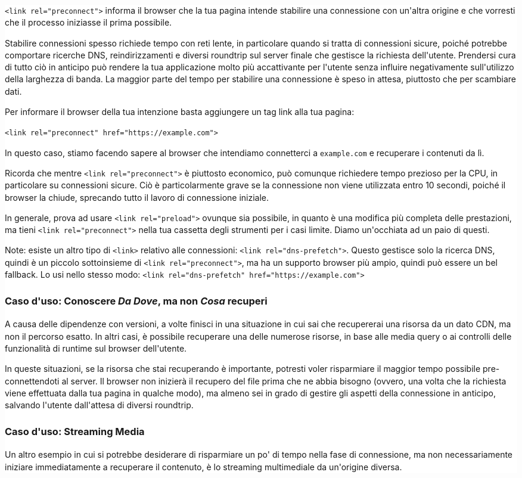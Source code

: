 `<link rel="preconnect">` informa il browser che la tua pagina intende stabilire
una connessione con un'altra origine e che vorresti che il processo iniziasse il
prima possibile.

Stabilire connessioni spesso richiede tempo con reti lente, in
particolare quando si tratta di connessioni sicure, poiché potrebbe comportare
ricerche DNS, reindirizzamenti e diversi roundtrip sul server finale che
gestisce la richiesta dell'utente. Prendersi cura di tutto ciò in anticipo può
rendere la tua applicazione molto più accattivante per l'utente senza influire
negativamente sull'utilizzo della larghezza di banda. La maggior parte del tempo
per stabilire una connessione è speso in attesa, piuttosto che per scambiare
dati.

Per informare il browser della tua intenzione basta aggiungere un tag link
alla tua pagina:

    <link rel="preconnect" href="https://example.com">

In questo caso, stiamo facendo sapere al browser che intendiamo connetterci a
`example.com` e recuperare i contenuti da lì.

Ricorda che mentre `<link rel="preconnect">` è piuttosto economico, può comunque
richiedere tempo prezioso per la CPU, in particolare su connessioni sicure. Ciò
è particolarmente grave se la connessione non viene utilizzata entro 10 secondi,
poiché il browser la chiude, sprecando tutto il lavoro di connessione iniziale.

In generale, prova ad usare `<link rel="preload">` ovunque sia possibile, in
quanto è una modifica più completa delle prestazioni, ma tieni
`<link rel="preconnect">` nella tua cassetta degli strumenti per i casi limite.
Diamo un'occhiata ad un paio di questi.

Note: esiste un altro tipo di `<link>` relativo alle connessioni:
`<link rel="dns-prefetch">`. Questo gestisce solo la ricerca DNS, quindi è un
piccolo sottoinsieme di `<link rel="preconnect">`, ma ha un supporto browser più
ampio, quindi può essere un bel fallback. Lo usi nello stesso modo:
`<link rel="dns-prefetch" href="https://example.com">`

### Caso d'uso: Conoscere *Da Dove*, ma non *Cosa* recuperi

A causa delle dipendenze con versioni, a volte finisci in una situazione in cui
sai che recupererai una risorsa da un dato CDN, ma non il percorso esatto. In
altri casi, è possibile recuperare una delle numerose risorse, in base alle
media query o ai controlli delle funzionalità di runtime sul browser
dell'utente.

In queste situazioni, se la risorsa che stai recuperando è importante, potresti
voler risparmiare il maggior tempo possibile pre-connettendoti al server. Il
browser non inizierà il recupero del file prima che ne abbia bisogno (ovvero,
una volta che la richiesta viene effettuata dalla tua pagina in qualche modo),
ma almeno sei in grado di gestire gli aspetti della connessione in anticipo,
salvando l'utente dall'attesa di diversi roundtrip.

### Caso d'uso: Streaming Media

Un altro esempio in cui si potrebbe desiderare di risparmiare un po' di tempo
nella fase di connessione, ma non necessariamente iniziare immediatamente a
recuperare il contenuto, è lo streaming multimediale da un'origine diversa.
